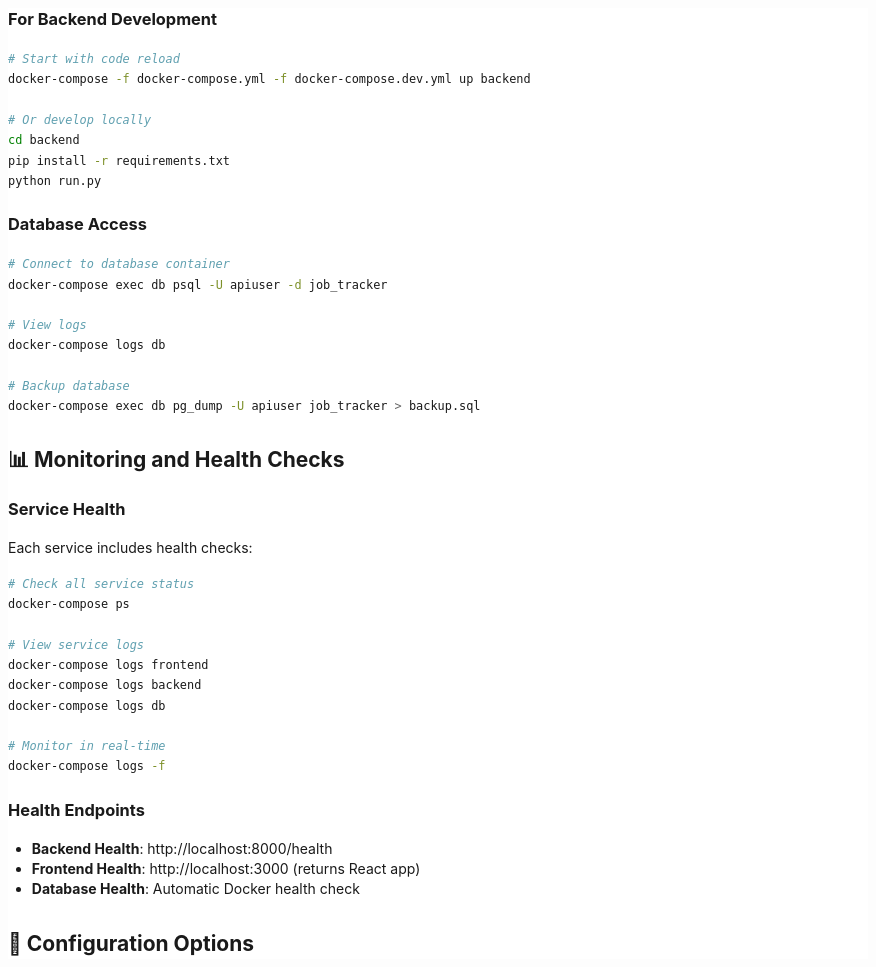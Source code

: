 ### For Backend Development

```bash
# Start with code reload
docker-compose -f docker-compose.yml -f docker-compose.dev.yml up backend

# Or develop locally
cd backend
pip install -r requirements.txt
python run.py
```

### Database Access

```bash
# Connect to database container
docker-compose exec db psql -U apiuser -d job_tracker

# View logs
docker-compose logs db

# Backup database
docker-compose exec db pg_dump -U apiuser job_tracker > backup.sql
```

## 📊 Monitoring and Health Checks

### Service Health

Each service includes health checks:

```bash
# Check all service status
docker-compose ps

# View service logs
docker-compose logs frontend
docker-compose logs backend
docker-compose logs db

# Monitor in real-time
docker-compose logs -f
```

### Health Endpoints

- **Backend Health**: http://localhost:8000/health
- **Frontend Health**: http://localhost:3000 (returns React app)
- **Database Health**: Automatic Docker health check

## 🔧 Configuration Options
